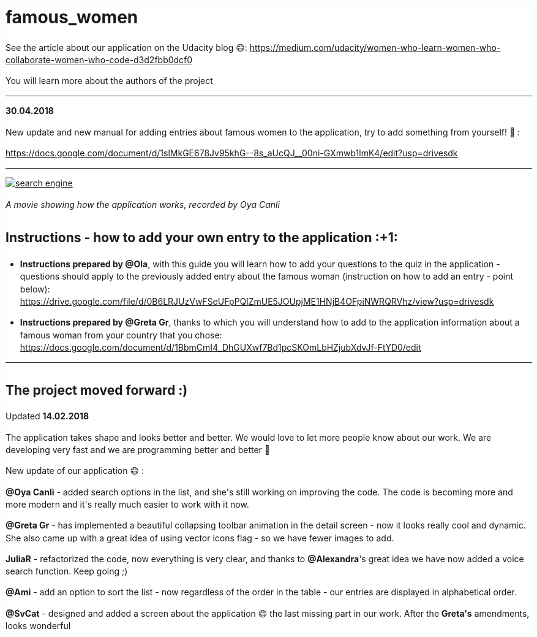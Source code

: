 # famous_women

See the article about our application on the Udacity blog 😄: https://medium.com/udacity/women-who-learn-women-who-collaborate-women-who-code-d3d2fbb0dcf0 

You will learn more about the authors of the project

---

**30.04.2018**

New update and new manual for adding entries about famous women to the application, try to add something from yourself! 💪 :

https://docs.google.com/document/d/1slMkGE678Jv95khG--8s_aUcQJ__00ni-GXmwb1lmK4/edit?usp=drivesdk

---

<a href="https://www.youtube.com/watch?v=MsB5dNeHQ3c"><img src="https://user-images.githubusercontent.com/33101796/37150877-bcd709aa-22d3-11e8-9505-2d9be0849c84.JPG" alt="search engine" width="60%"></a>

*A movie showing how the application works, recorded by Oya Canli*

<h2>Instructions - how to add your own entry to the application :+1:</h2>

- **Instructions prepared by @Ola**, with this guide you will learn how to add your questions to the quiz in the application - questions should apply to the previously added entry about the famous woman (instruction on how to add an entry - point below): <br/>
https://drive.google.com/file/d/0B6LRJUzVwFSeUFpPQlZmUE5JOUpjME1HNjB4OFpiNWRQRVhz/view?usp=drivesdk

- **Instructions prepared by @Greta Gr**, thanks to which you will understand how to add to the application information about a famous woman from your country that you chose:<br />
https://docs.google.com/document/d/1BbmCmI4_DhGUXwf7Bd1pcSKOmLbHZjubXdvJf-FtYD0/edit<br />
___

<h2>The project moved forward :)</h2>

Updated **14.02.2018**

The application takes shape and looks better and better. We would love to let more people know about our work. We are developing very fast and we are programming better and better 💪

New update of our application 😄 :

**@Oya Canli** - added search options in the list, and she's still working on improving the code. The code is becoming more and more modern and it's really much easier to work with it now.

**@Greta Gr** - has implemented a beautiful collapsing toolbar animation in the detail screen - now it looks really cool and dynamic. She also came up with a great idea of using vector icons flag - so we have fewer images to add.

**JuliaR** - refactorized the code, now everything is very clear, and thanks to **@Alexandra**'s great idea we have now added a voice search function. Keep going ;)

**@Ami** - add an option to sort the list - now regardless of the order in the table - our entries are displayed in alphabetical order.

**@SvCat** - designed and added a screen about the application 😄 the last missing part in our work. After the **Greta's** amendments, looks wonderful
